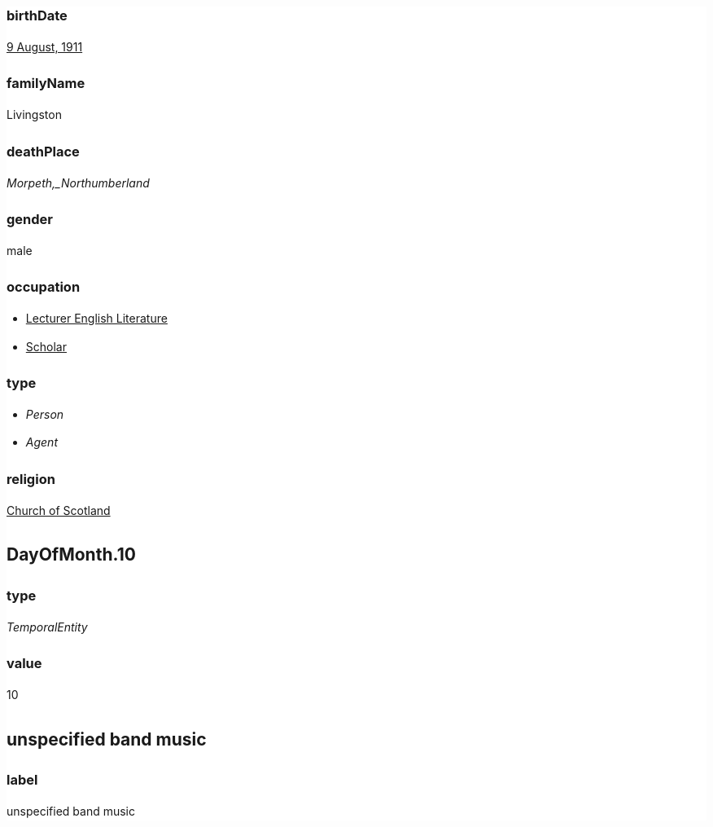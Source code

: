 ### birthDate


[9 August, 1911](#9-August-1911)

### familyName


Livingston

### deathPlace


*Morpeth,_Northumberland*

### gender


male

### occupation

 - [Lecturer English Literature](#Lecturer-English-Literature)

 - [Scholar](#Scholar)

### type

 - *Person*

 - *Agent*

### religion


[Church of Scotland](#Church-of-Scotland)

## DayOfMonth.10

### type


*TemporalEntity*

### value


10

## unspecified band music

### label


unspecified band music

